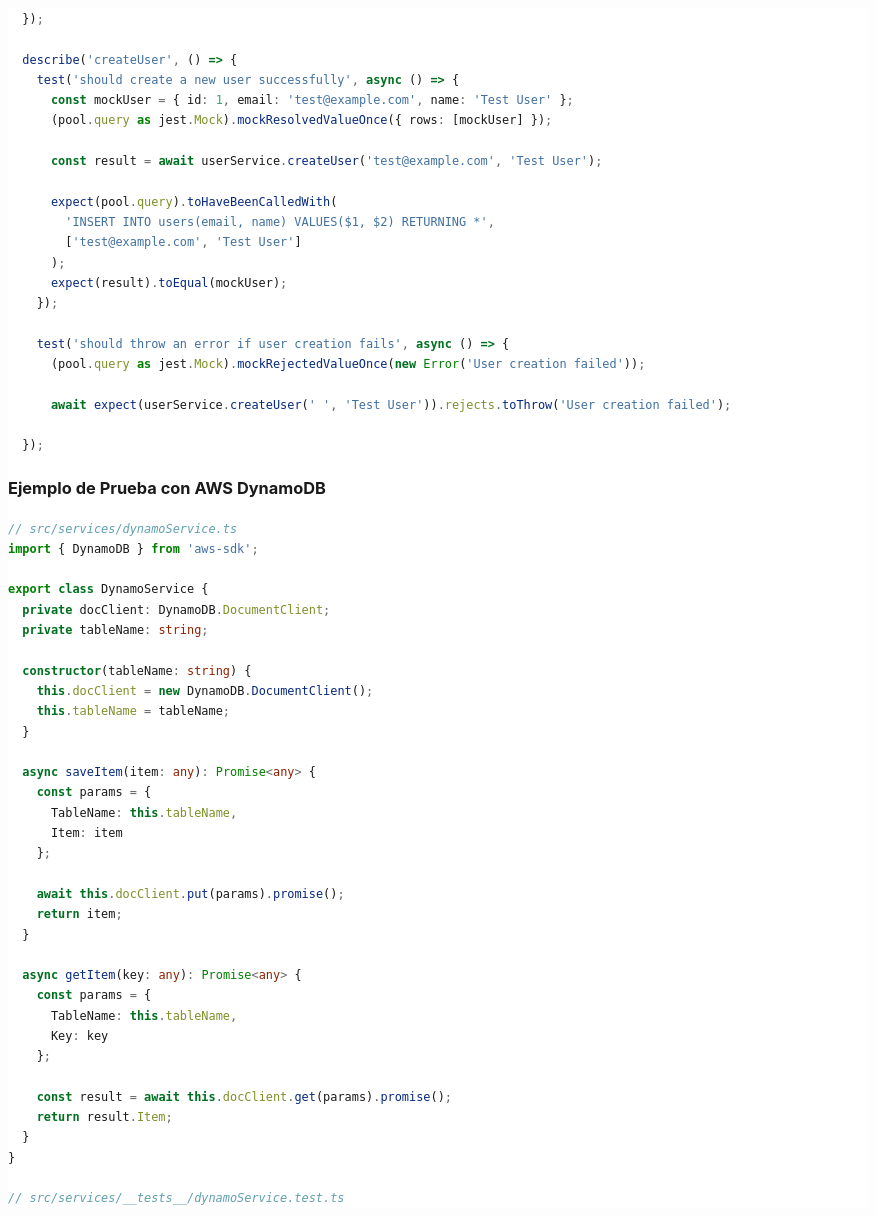 ```typescript
  });

  describe('createUser', () => {
    test('should create a new user successfully', async () => {
      const mockUser = { id: 1, email: 'test@example.com', name: 'Test User' };
      (pool.query as jest.Mock).mockResolvedValueOnce({ rows: [mockUser] });

      const result = await userService.createUser('test@example.com', 'Test User');

      expect(pool.query).toHaveBeenCalledWith(
        'INSERT INTO users(email, name) VALUES($1, $2) RETURNING *',
        ['test@example.com', 'Test User']
      );
      expect(result).toEqual(mockUser);
    });

    test('should throw an error if user creation fails', async () => {
      (pool.query as jest.Mock).mockRejectedValueOnce(new Error('User creation failed'));

      await expect(userService.createUser(' ', 'Test User')).rejects.toThrow('User creation failed');

  });

```

### Ejemplo de Prueba con AWS DynamoDB

```typescript
// src/services/dynamoService.ts
import { DynamoDB } from 'aws-sdk';

export class DynamoService {
  private docClient: DynamoDB.DocumentClient;
  private tableName: string;

  constructor(tableName: string) {
    this.docClient = new DynamoDB.DocumentClient();
    this.tableName = tableName;
  }

  async saveItem(item: any): Promise<any> {
    const params = {
      TableName: this.tableName,
      Item: item
    };

    await this.docClient.put(params).promise();
    return item;
  }

  async getItem(key: any): Promise<any> {
    const params = {
      TableName: this.tableName,
      Key: key
    };

    const result = await this.docClient.get(params).promise();
    return result.Item;
  }
}

// src/services/__tests__/dynamoService.test.ts
```